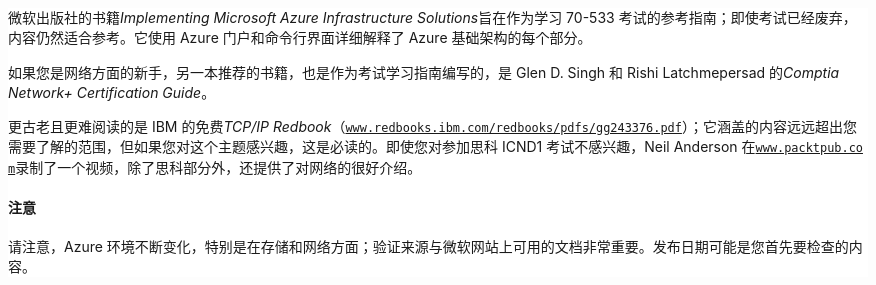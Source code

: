 微软出版社的书籍*Implementing Microsoft Azure Infrastructure Solutions*旨在作为学习 70-533 考试的参考指南；即使考试已经废弃，内容仍然适合参考。它使用 Azure 门户和命令行界面详细解释了 Azure 基础架构的每个部分。

如果您是网络方面的新手，另一本推荐的书籍，也是作为考试学习指南编写的，是 Glen D. Singh 和 Rishi Latchmepersad 的*Comptia Network+ Certification Guide*。

更古老且更难阅读的是 IBM 的免费*TCP/IP Redbook*（[`www.redbooks.ibm.com/redbooks/pdfs/gg243376.pdf`](https://www.redbooks.ibm.com/redbooks/pdfs/gg243376.pdf)）；它涵盖的内容远远超出您需要了解的范围，但如果您对这个主题感兴趣，这是必读的。即使您对参加思科 ICND1 考试不感兴趣，Neil Anderson 在[`www.packtpub.com`](https://www.packtpub.com)录制了一个视频，除了思科部分外，还提供了对网络的很好介绍。

#### 注意

请注意，Azure 环境不断变化，特别是在存储和网络方面；验证来源与微软网站上可用的文档非常重要。发布日期可能是您首先要检查的内容。
